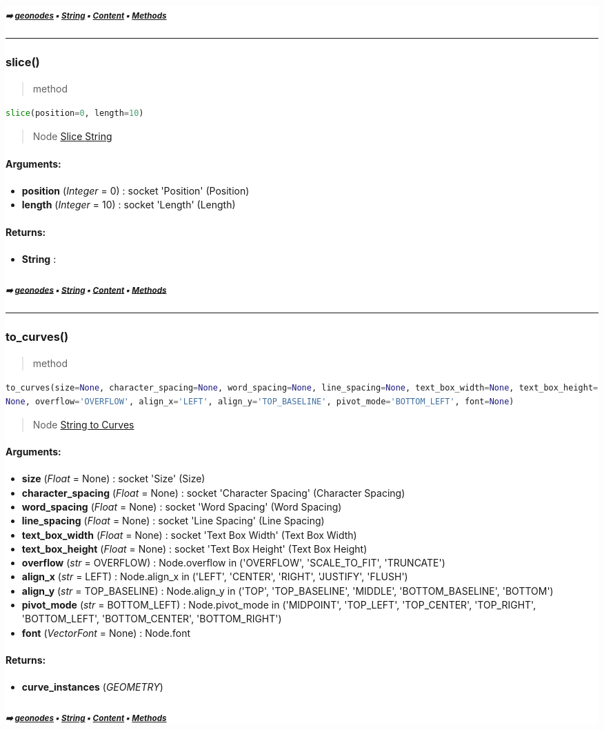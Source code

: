##### <sub>:arrow_right: [geonodes](index.md#geonodes) :black_small_square: [String](geono-string.md#string) :black_small_square: [Content](geono-string.md#content) :black_small_square: [Methods](geono-string.md#methods)</sub>

----------
### slice()

> method

``` python
slice(position=0, length=10)
```

> Node [Slice String](https://docs.blender.org/manual/en/latest/modeling/geometry_nodes/utilities/text/slice_string.html)

#### Arguments:
- **position** (_Integer_ = 0) : socket 'Position' (Position)
- **length** (_Integer_ = 10) : socket 'Length' (Length)



#### Returns:
- **String** :

##### <sub>:arrow_right: [geonodes](index.md#geonodes) :black_small_square: [String](geono-string.md#string) :black_small_square: [Content](geono-string.md#content) :black_small_square: [Methods](geono-string.md#methods)</sub>

----------
### to_curves()

> method

``` python
to_curves(size=None, character_spacing=None, word_spacing=None, line_spacing=None, text_box_width=None, text_box_height=None, overflow='OVERFLOW', align_x='LEFT', align_y='TOP_BASELINE', pivot_mode='BOTTOM_LEFT', font=None)
```

> Node [String to Curves](https://docs.blender.org/manual/en/latest/modeling/geometry_nodes/utilities/text/string_to_curves.html)

#### Arguments:
- **size** (_Float_ = None) : socket 'Size' (Size)
- **character_spacing** (_Float_ = None) : socket 'Character Spacing' (Character Spacing)
- **word_spacing** (_Float_ = None) : socket 'Word Spacing' (Word Spacing)
- **line_spacing** (_Float_ = None) : socket 'Line Spacing' (Line Spacing)
- **text_box_width** (_Float_ = None) : socket 'Text Box Width' (Text Box Width)
- **text_box_height** (_Float_ = None) : socket 'Text Box Height' (Text Box Height)
- **overflow** (_str_ = OVERFLOW) : Node.overflow in ('OVERFLOW', 'SCALE_TO_FIT', 'TRUNCATE')
- **align_x** (_str_ = LEFT) : Node.align_x in ('LEFT', 'CENTER', 'RIGHT', 'JUSTIFY', 'FLUSH')
- **align_y** (_str_ = TOP_BASELINE) : Node.align_y in ('TOP', 'TOP_BASELINE', 'MIDDLE', 'BOTTOM_BASELINE', 'BOTTOM')
- **pivot_mode** (_str_ = BOTTOM_LEFT) : Node.pivot_mode in ('MIDPOINT', 'TOP_LEFT', 'TOP_CENTER', 'TOP_RIGHT', 'BOTTOM_LEFT', 'BOTTOM_CENTER', 'BOTTOM_RIGHT')
- **font** (_VectorFont_ = None) : Node.font



#### Returns:
- **curve_instances** (_GEOMETRY_)

##### <sub>:arrow_right: [geonodes](index.md#geonodes) :black_small_square: [String](geono-string.md#string) :black_small_square: [Content](geono-string.md#content) :black_small_square: [Methods](geono-string.md#methods)</sub>